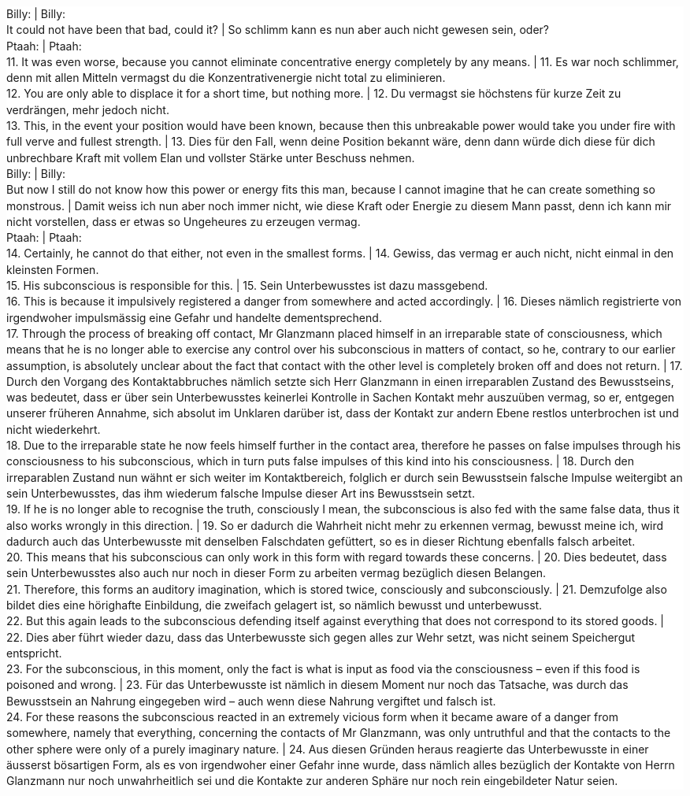 Billy:  | Billy:   
It could not have been that bad, could it?  | So schlimm kann es nun aber auch nicht gewesen sein, oder?   
Ptaah:  | Ptaah:   
11. It was even worse, because you cannot eliminate concentrative energy completely by any means.  | 11. Es war noch schlimmer, denn mit allen Mitteln vermagst du die Konzentrativenergie nicht total zu eliminieren.   
12. You are only able to displace it for a short time, but nothing more.  | 12. Du vermagst sie höchstens für kurze Zeit zu verdrängen, mehr jedoch nicht.   
13. This, in the event your position would have been known, because then this unbreakable power would take you under fire with full verve and fullest strength.  | 13. Dies für den Fall, wenn deine Position bekannt wäre, denn dann würde dich diese für dich unbrechbare Kraft mit vollem Elan und vollster Stärke unter Beschuss nehmen.   
Billy:  | Billy:   
But now I still do not know how this power or energy fits this man, because I cannot imagine that he can create something so monstrous.  | Damit weiss ich nun aber noch immer nicht, wie diese Kraft oder Energie zu diesem Mann passt, denn ich kann mir nicht vorstellen, dass er etwas so Ungeheures zu erzeugen vermag.   
Ptaah:  | Ptaah:   
14. Certainly, he cannot do that either, not even in the smallest forms.  | 14. Gewiss, das vermag er auch nicht, nicht einmal in den kleinsten Formen.   
15. His subconscious is responsible for this.  | 15. Sein Unterbewusstes ist dazu massgebend.   
16. This is because it impulsively registered a danger from somewhere and acted accordingly.  | 16. Dieses nämlich registrierte von irgendwoher impulsmässig eine Gefahr und handelte dementsprechend.   
17. Through the process of breaking off contact, Mr Glanzmann placed himself in an irreparable state of consciousness, which means that he is no longer able to exercise any control over his subconscious in matters of contact, so he, contrary to our earlier assumption, is absolutely unclear about the fact that contact with the other level is completely broken off and does not return.  | 17. Durch den Vorgang des Kontaktabbruches nämlich setzte sich Herr Glanzmann in einen irreparablen Zustand des Bewusstseins, was bedeutet, dass er über sein Unterbewusstes keinerlei Kontrolle in Sachen Kontakt mehr auszuüben vermag, so er, entgegen unserer früheren Annahme, sich absolut im Unklaren darüber ist, dass der Kontakt zur andern Ebene restlos unterbrochen ist und nicht wiederkehrt.   
18. Due to the irreparable state he now feels himself further in the contact area, therefore he passes on false impulses through his consciousness to his subconscious, which in turn puts false impulses of this kind into his consciousness.  | 18. Durch den irreparablen Zustand nun wähnt er sich weiter im Kontaktbereich, folglich er durch sein Bewusstsein falsche Impulse weitergibt an sein Unterbewusstes, das ihm wiederum falsche Impulse dieser Art ins Bewusstsein setzt.   
19. If he is no longer able to recognise the truth, consciously I mean, the subconscious is also fed with the same false data, thus it also works wrongly in this direction.  | 19. So er dadurch die Wahrheit nicht mehr zu erkennen vermag, bewusst meine ich, wird dadurch auch das Unterbewusste mit denselben Falschdaten gefüttert, so es in dieser Richtung ebenfalls falsch arbeitet.   
20. This means that his subconscious can only work in this form with regard towards these concerns.  | 20. Dies bedeutet, dass sein Unterbewusstes also auch nur noch in dieser Form zu arbeiten vermag bezüglich diesen Belangen.   
21. Therefore, this forms an auditory imagination, which is stored twice, consciously and subconsciously.  | 21. Demzufolge also bildet dies eine hörighafte Einbildung, die zweifach gelagert ist, so nämlich bewusst und unterbewusst.   
22. But this again leads to the subconscious defending itself against everything that does not correspond to its stored goods.  | 22. Dies aber führt wieder dazu, dass das Unterbewusste sich gegen alles zur Wehr setzt, was nicht seinem Speichergut entspricht.   
23. For the subconscious, in this moment, only the fact is what is input as food via the consciousness – even if this food is poisoned and wrong.  | 23. Für das Unterbewusste ist nämlich in diesem Moment nur noch das Tatsache, was durch das Bewusstsein an Nahrung eingegeben wird – auch wenn diese Nahrung vergiftet und falsch ist.   
24. For these reasons the subconscious reacted in an extremely vicious form when it became aware of a danger from somewhere, namely that everything, concerning the contacts of Mr Glanzmann, was only untruthful and that the contacts to the other sphere were only of a purely imaginary nature.  | 24. Aus diesen Gründen heraus reagierte das Unterbewusste in einer äusserst bösartigen Form, als es von irgendwoher einer Gefahr inne wurde, dass nämlich alles bezüglich der Kontakte von Herrn Glanzmann nur noch unwahrheitlich sei und die Kontakte zur anderen Sphäre nur noch rein eingebildeter Natur seien.   